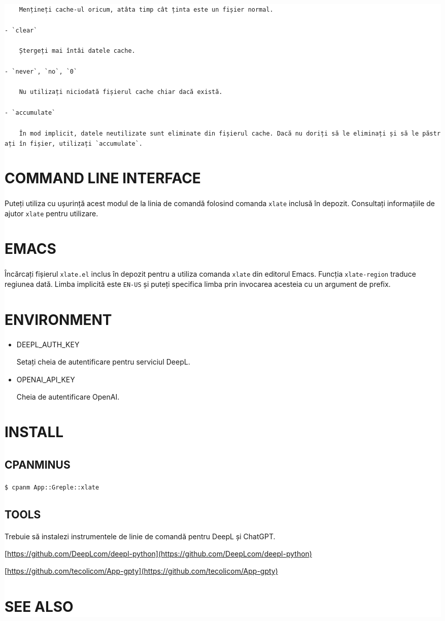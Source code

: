         Mențineți cache-ul oricum, atâta timp cât ținta este un fișier normal.

    - `clear`

        Ștergeți mai întâi datele cache.

    - `never`, `no`, `0`

        Nu utilizați niciodată fișierul cache chiar dacă există.

    - `accumulate`

        În mod implicit, datele neutilizate sunt eliminate din fișierul cache. Dacă nu doriți să le eliminați și să le păstrați în fișier, utilizați `accumulate`.

# COMMAND LINE INTERFACE

Puteți utiliza cu ușurință acest modul de la linia de comandă folosind comanda `xlate` inclusă în depozit. Consultați informațiile de ajutor `xlate` pentru utilizare.

# EMACS

Încărcați fișierul `xlate.el` inclus în depozit pentru a utiliza comanda `xlate` din editorul Emacs. Funcția `xlate-region` traduce regiunea dată. Limba implicită este `EN-US` și puteți specifica limba prin invocarea acesteia cu un argument de prefix.

# ENVIRONMENT

- DEEPL\_AUTH\_KEY

    Setați cheia de autentificare pentru serviciul DeepL.

- OPENAI\_API\_KEY

    Cheia de autentificare OpenAI.

# INSTALL

## CPANMINUS

    $ cpanm App::Greple::xlate

## TOOLS

Trebuie să instalezi instrumentele de linie de comandă pentru DeepL și ChatGPT.

[https://github.com/DeepLcom/deepl-python](https://github.com/DeepLcom/deepl-python)

[https://github.com/tecolicom/App-gpty](https://github.com/tecolicom/App-gpty)

# SEE ALSO
